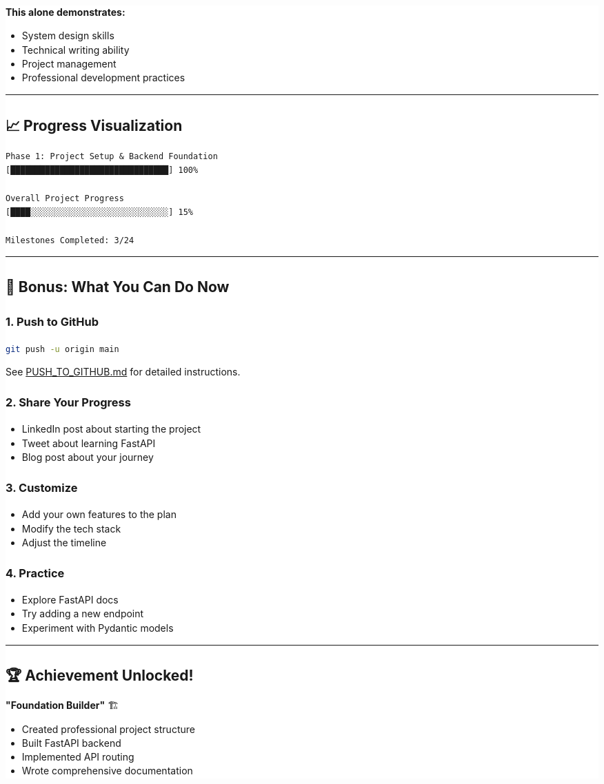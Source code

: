 **This alone demonstrates:**
- System design skills
- Technical writing ability
- Project management
- Professional development practices

---

## 📈 **Progress Visualization**

```
Phase 1: Project Setup & Backend Foundation
[████████████████████████████████] 100%

Overall Project Progress
[████░░░░░░░░░░░░░░░░░░░░░░░░░░░░] 15%

Milestones Completed: 3/24
```

---

## 🎁 **Bonus: What You Can Do Now**

### **1. Push to GitHub**
```bash
git push -u origin main
```
See [PUSH_TO_GITHUB.md](PUSH_TO_GITHUB.md) for detailed instructions.

### **2. Share Your Progress**
- LinkedIn post about starting the project
- Tweet about learning FastAPI
- Blog post about your journey

### **3. Customize**
- Add your own features to the plan
- Modify the tech stack
- Adjust the timeline

### **4. Practice**
- Explore FastAPI docs
- Try adding a new endpoint
- Experiment with Pydantic models

---

## 🏆 **Achievement Unlocked!**

**"Foundation Builder"** 🏗️
- Created professional project structure
- Built FastAPI backend
- Implemented API routing
- Wrote comprehensive documentation
